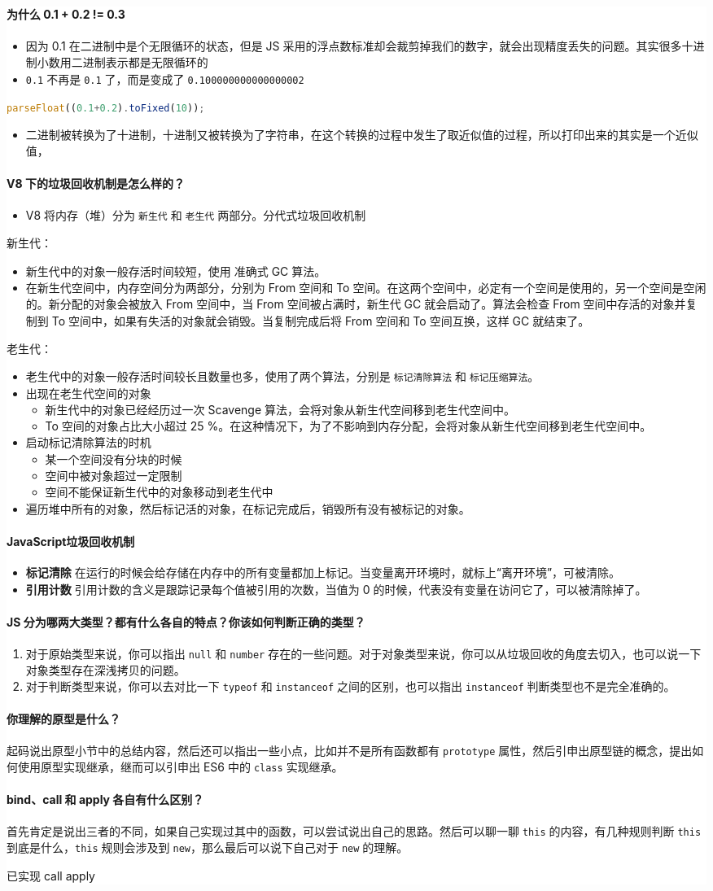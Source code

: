 
#### 为什么 0.1 + 0.2 != 0.3

- 因为 0.1 在二进制中是个无限循环的状态，但是 JS 采用的浮点数标准却会裁剪掉我们的数字，就会出现精度丢失的问题。其实很多十进制小数用二进制表示都是无限循环的
- `0.1` 不再是 `0.1` 了，而是变成了 `0.100000000000000002`

```js
parseFloat((0.1+0.2).toFixed(10));
```



- 二进制被转换为了十进制，十进制又被转换为了字符串，在这个转换的过程中发生了取近似值的过程，所以打印出来的其实是一个近似值，



#### V8 下的垃圾回收机制是怎么样的？

- V8 将内存（堆）分为 `新生代` 和 `老生代` 两部分。分代式垃圾回收机制



新生代：

- 新生代中的对象一般存活时间较短，使用 准确式 GC 算法。
- 在新生代空间中，内存空间分为两部分，分别为 From 空间和 To 空间。在这两个空间中，必定有一个空间是使用的，另一个空间是空闲的。新分配的对象会被放入 From 空间中，当 From 空间被占满时，新生代 GC 就会启动了。算法会检查 From 空间中存活的对象并复制到 To 空间中，如果有失活的对象就会销毁。当复制完成后将 From 空间和 To 空间互换，这样 GC 就结束了。



老生代：

- 老生代中的对象一般存活时间较长且数量也多，使用了两个算法，分别是 `标记清除算法` 和 `标记压缩算法`。
- 出现在老生代空间的对象
  - 新生代中的对象已经经历过一次 Scavenge 算法，会将对象从新生代空间移到老生代空间中。
  - To 空间的对象占比大小超过 25 %。在这种情况下，为了不影响到内存分配，会将对象从新生代空间移到老生代空间中。
- 启动标记清除算法的时机
  - 某一个空间没有分块的时候
  - 空间中被对象超过一定限制
  - 空间不能保证新生代中的对象移动到老生代中
- 遍历堆中所有的对象，然后标记活的对象，在标记完成后，销毁所有没有被标记的对象。



#### JavaScript垃圾回收机制

- **标记清除** 在运行的时候会给存储在内存中的所有变量都加上标记。当变量离开环境时，就标上“离开环境”，可被清除。
- **引用计数** 引用计数的含义是跟踪记录每个值被引用的次数，当值为 0 的时候，代表没有变量在访问它了，可以被清除掉了。



#### JS 分为哪两大类型？都有什么各自的特点？你该如何判断正确的类型？

1. 对于原始类型来说，你可以指出 `null` 和 `number` 存在的一些问题。对于对象类型来说，你可以从垃圾回收的角度去切入，也可以说一下对象类型存在深浅拷贝的问题。
2. 对于判断类型来说，你可以去对比一下 `typeof` 和 `instanceof` 之间的区别，也可以指出 `instanceof` 判断类型也不是完全准确的。



#### 你理解的原型是什么？

起码说出原型小节中的总结内容，然后还可以指出一些小点，比如并不是所有函数都有 `prototype` 属性，然后引申出原型链的概念，提出如何使用原型实现继承，继而可以引申出 ES6 中的 `class` 实现继承。



#### bind、call 和 apply 各自有什么区别？

首先肯定是说出三者的不同，如果自己实现过其中的函数，可以尝试说出自己的思路。然后可以聊一聊 `this` 的内容，有几种规则判断 `this` 到底是什么，`this` 规则会涉及到 `new`，那么最后可以说下自己对于 `new` 的理解。



已实现 call apply 




